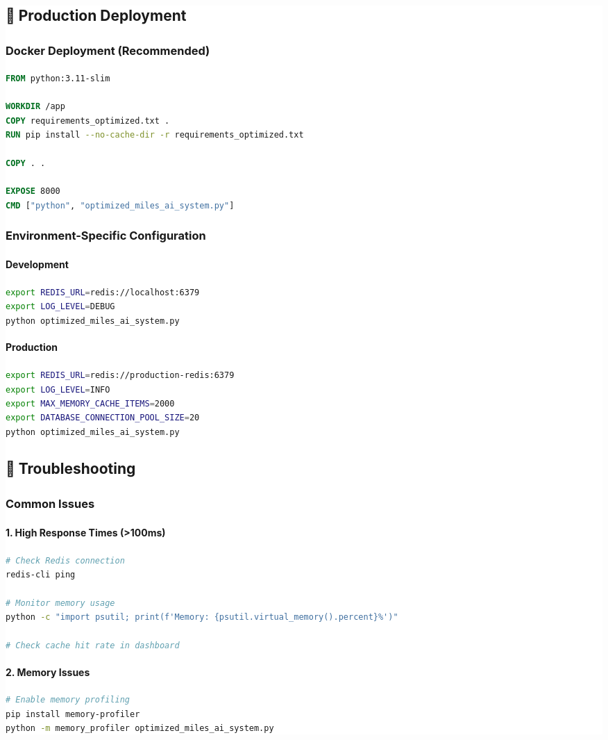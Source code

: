 ## 🚀 Production Deployment

### Docker Deployment (Recommended)
```dockerfile
FROM python:3.11-slim

WORKDIR /app
COPY requirements_optimized.txt .
RUN pip install --no-cache-dir -r requirements_optimized.txt

COPY . .

EXPOSE 8000
CMD ["python", "optimized_miles_ai_system.py"]
```

### Environment-Specific Configuration

#### Development
```bash
export REDIS_URL=redis://localhost:6379
export LOG_LEVEL=DEBUG
python optimized_miles_ai_system.py
```

#### Production
```bash
export REDIS_URL=redis://production-redis:6379
export LOG_LEVEL=INFO
export MAX_MEMORY_CACHE_ITEMS=2000
export DATABASE_CONNECTION_POOL_SIZE=20
python optimized_miles_ai_system.py
```

## 🔧 Troubleshooting

### Common Issues

#### 1. High Response Times (>100ms)
```bash
# Check Redis connection
redis-cli ping

# Monitor memory usage
python -c "import psutil; print(f'Memory: {psutil.virtual_memory().percent}%')"

# Check cache hit rate in dashboard
```

#### 2. Memory Issues
```bash
# Enable memory profiling
pip install memory-profiler
python -m memory_profiler optimized_miles_ai_system.py
```
